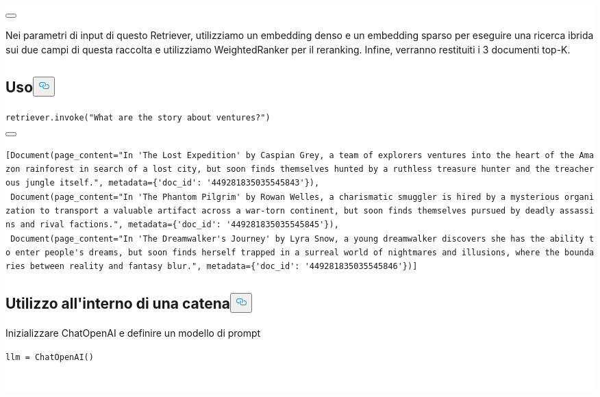 <button class="copy-code-btn"></button></code></pre>
<p>Nei parametri di input di questo Retriever, utilizziamo un embedding denso e un embedding sparso per eseguire una ricerca ibrida sui due campi di questa raccolta e utilizziamo WeightedRanker per il reranking. Infine, verranno restituiti i 3 documenti top-K.</p>
<h2 id="Usage" class="common-anchor-header">Uso<button data-href="#Usage" class="anchor-icon" translate="no">
      <svg translate="no"
        aria-hidden="true"
        focusable="false"
        height="20"
        version="1.1"
        viewBox="0 0 16 16"
        width="16"
      >
        <path
          fill="#0092E4"
          fill-rule="evenodd"
          d="M4 9h1v1H4c-1.5 0-3-1.69-3-3.5S2.55 3 4 3h4c1.45 0 3 1.69 3 3.5 0 1.41-.91 2.72-2 3.25V8.59c.58-.45 1-1.27 1-2.09C10 5.22 8.98 4 8 4H4c-.98 0-2 1.22-2 2.5S3 9 4 9zm9-3h-1v1h1c1 0 2 1.22 2 2.5S13.98 12 13 12H9c-.98 0-2-1.22-2-2.5 0-.83.42-1.64 1-2.09V6.25c-1.09.53-2 1.84-2 3.25C6 11.31 7.55 13 9 13h4c1.45 0 3-1.69 3-3.5S14.5 6 13 6z"
        ></path>
      </svg>
    </button></h2><pre><code translate="no" class="language-python">retriever.<span class="hljs-title function_">invoke</span>(<span class="hljs-string">&quot;What are the story about ventures?&quot;</span>)
<button class="copy-code-btn"></button></code></pre>
<pre><code translate="no">[Document(page_content=&quot;In 'The Lost Expedition' by Caspian Grey, a team of explorers ventures into the heart of the Amazon rainforest in search of a lost city, but soon finds themselves hunted by a ruthless treasure hunter and the treacherous jungle itself.&quot;, metadata={'doc_id': '449281835035545843'}),
 Document(page_content=&quot;In 'The Phantom Pilgrim' by Rowan Welles, a charismatic smuggler is hired by a mysterious organization to transport a valuable artifact across a war-torn continent, but soon finds themselves pursued by deadly assassins and rival factions.&quot;, metadata={'doc_id': '449281835035545845'}),
 Document(page_content=&quot;In 'The Dreamwalker's Journey' by Lyra Snow, a young dreamwalker discovers she has the ability to enter people's dreams, but soon finds herself trapped in a surreal world of nightmares and illusions, where the boundaries between reality and fantasy blur.&quot;, metadata={'doc_id': '449281835035545846'})]
</code></pre>
<h2 id="Use-within-a-chain" class="common-anchor-header">Utilizzo all'interno di una catena<button data-href="#Use-within-a-chain" class="anchor-icon" translate="no">
      <svg translate="no"
        aria-hidden="true"
        focusable="false"
        height="20"
        version="1.1"
        viewBox="0 0 16 16"
        width="16"
      >
        <path
          fill="#0092E4"
          fill-rule="evenodd"
          d="M4 9h1v1H4c-1.5 0-3-1.69-3-3.5S2.55 3 4 3h4c1.45 0 3 1.69 3 3.5 0 1.41-.91 2.72-2 3.25V8.59c.58-.45 1-1.27 1-2.09C10 5.22 8.98 4 8 4H4c-.98 0-2 1.22-2 2.5S3 9 4 9zm9-3h-1v1h1c1 0 2 1.22 2 2.5S13.98 12 13 12H9c-.98 0-2-1.22-2-2.5 0-.83.42-1.64 1-2.09V6.25c-1.09.53-2 1.84-2 3.25C6 11.31 7.55 13 9 13h4c1.45 0 3-1.69 3-3.5S14.5 6 13 6z"
        ></path>
      </svg>
    </button></h2><p>Inizializzare ChatOpenAI e definire un modello di prompt</p>
<pre><code translate="no" class="language-python">llm = ChatOpenAI()

